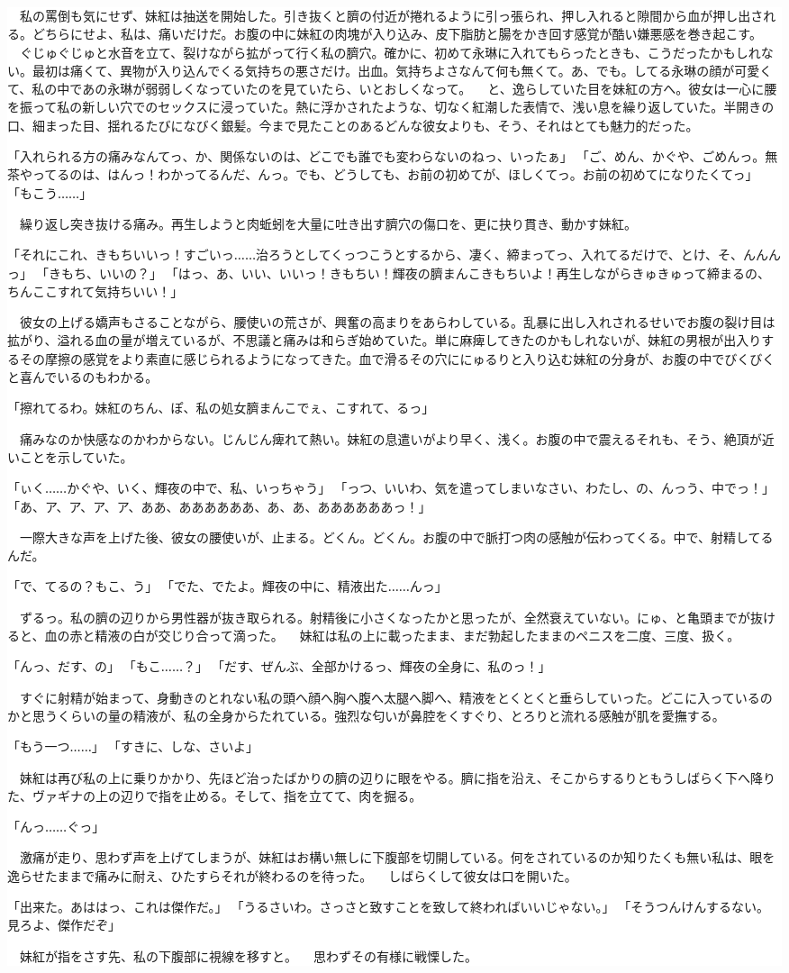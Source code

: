 　私の罵倒も気にせず、妹紅は抽送を開始した。引き抜くと臍の付近が捲れるように引っ張られ、押し入れると隙間から血が押し出される。どちらにせよ、私は、痛いだけだ。お腹の中に妹紅の肉塊が入り込み、皮下脂肪と腸をかき回す感覚が酷い嫌悪感を巻き起こす。
　ぐじゅぐじゅと水音を立て、裂けながら拡がって行く私の臍穴。確かに、初めて永琳に入れてもらったときも、こうだったかもしれない。最初は痛くて、異物が入り込んでくる気持ちの悪さだけ。出血。気持ちよさなんて何も無くて。あ、でも。してる永琳の顔が可愛くて、私の中であの永琳が弱弱しくなっていたのを見ていたら、いとおしくなって。
　と、逸らしていた目を妹紅の方へ。彼女は一心に腰を振って私の新しい穴でのセックスに浸っていた。熱に浮かされたような、切なく紅潮した表情で、浅い息を繰り返していた。半開きの口、細まった目、揺れるたびになびく銀髪。今まで見たことのあるどんな彼女よりも、そう、それはとても魅力的だった。

「入れられる方の痛みなんてっ、か、関係ないのは、どこでも誰でも変わらないのねっ、いったぁ」
「ご、めん、かぐや、ごめんっ。無茶やってるのは、はんっ！わかってるんだ、んっ。でも、どうしても、お前の初めてが、ほしくてっ。お前の初めてになりたくてっ」
「もこう……」

　繰り返し突き抜ける痛み。再生しようと肉蚯蚓を大量に吐き出す臍穴の傷口を、更に抉り貫き、動かす妹紅。

「それにこれ、きもちいいっ！すごいっ……治ろうとしてくっつこうとするから、凄く、締まってっ、入れてるだけで、とけ、そ、んんんっ」
「きもち、いいの？」
「はっ、あ、いい、いいっ！きもちい！輝夜の臍まんこきもちいよ！再生しながらきゅきゅって締まるの、ちんここすれて気持ちいい！」

　彼女の上げる嬌声もさることながら、腰使いの荒さが、興奮の高まりをあらわしている。乱暴に出し入れされるせいでお腹の裂け目は拡がり、溢れる血の量が増えているが、不思議と痛みは和らぎ始めていた。単に麻痺してきたのかもしれないが、妹紅の男根が出入りするその摩擦の感覚をより素直に感じられるようになってきた。血で滑るその穴ににゅるりと入り込む妹紅の分身が、お腹の中でびくびくと喜んでいるのもわかる。

「擦れてるわ。妹紅のちん、ぽ、私の処女臍まんこでぇ、こすれて、るっ」

　痛みなのか快感なのかわからない。じんじん痺れて熱い。妹紅の息遣いがより早く、浅く。お腹の中で震えるそれも、そう、絶頂が近いことを示していた。

「ぃく……かぐや、いく、輝夜の中で、私、いっちゃう」
「っつ、いいわ、気を遣ってしまいなさい、わたし、の、んっう、中でっ！」
「あ、ア、ア、ア、ア、ああ、ああああああ、あ、あ、ああああああっ！」

　一際大きな声を上げた後、彼女の腰使いが、止まる。どくん。どくん。お腹の中で脈打つ肉の感触が伝わってくる。中で、射精してるんだ。

「で、てるの？もこ、う」
「でた、でたよ。輝夜の中に、精液出た……んっ」

　ずるっ。私の臍の辺りから男性器が抜き取られる。射精後に小さくなったかと思ったが、全然衰えていない。にゅ、と亀頭までが抜けると、血の赤と精液の白が交じり合って滴った。
　妹紅は私の上に載ったまま、まだ勃起したままのペニスを二度、三度、扱く。

「んっ、だす、の」
「もこ……？」
「だす、ぜんぶ、全部かけるっ、輝夜の全身に、私のっ！」

　すぐに射精が始まって、身動きのとれない私の頭へ顔へ胸へ腹へ太腿へ脚へ、精液をとくとくと垂らしていった。どこに入っているのかと思うくらいの量の精液が、私の全身からたれている。強烈な匂いが鼻腔をくすぐり、とろりと流れる感触が肌を愛撫する。

「もう一つ……」
「すきに、しな、さいよ」

　妹紅は再び私の上に乗りかかり、先ほど治ったばかりの臍の辺りに眼をやる。臍に指を沿え、そこからするりともうしばらく下へ降りた、ヴァギナの上の辺りで指を止める。そして、指を立てて、肉を掘る。

「んっ……ぐっ」

　激痛が走り、思わず声を上げてしまうが、妹紅はお構い無しに下腹部を切開している。何をされているのか知りたくも無い私は、眼を逸らせたままで痛みに耐え、ひたすらそれが終わるのを待った。
　しばらくして彼女は口を開いた。

「出来た。あははっ、これは傑作だ。」
「うるさいわ。さっさと致すことを致して終わればいいじゃない。」
「そうつんけんするない。見ろよ、傑作だぞ」

　妹紅が指をさす先、私の下腹部に視線を移すと。
　思わずその有様に戦慄した。
